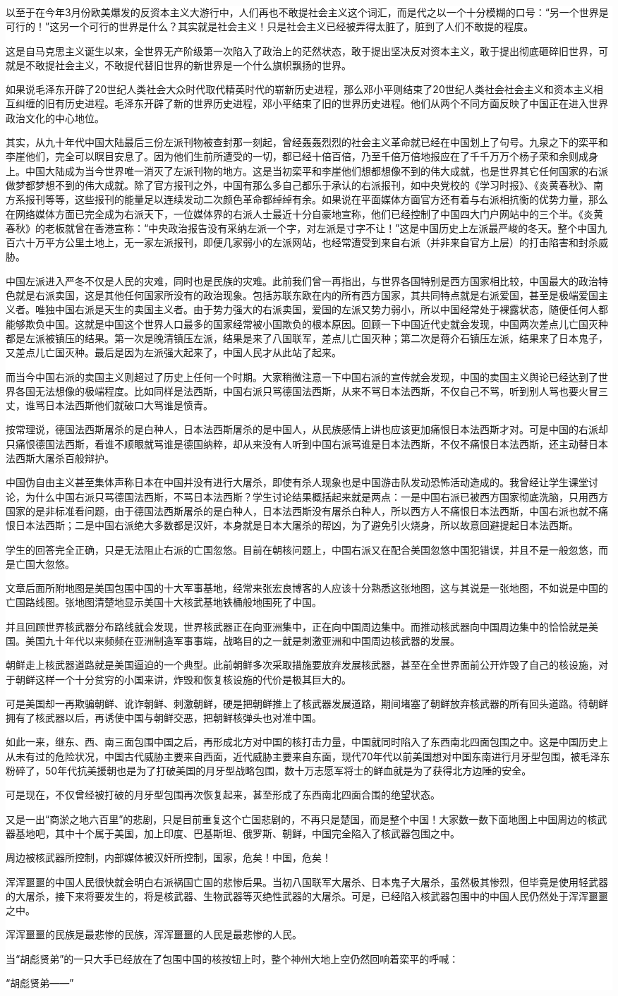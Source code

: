 以至于在今年3月份欧美爆发的反资本主义大游行中，人们再也不敢提社会主义这个词汇，而是代之以一个十分模糊的口号：“另一个世界是可行的！”这另一个可行的世界是什么？其实就是社会主义！只是社会主义已经被弄得太脏了，脏到了人们不敢提的程度。

这是自马克思主义诞生以来，全世界无产阶级第一次陷入了政治上的茫然状态，敢于提出坚决反对资本主义，敢于提出彻底砸碎旧世界，可就是不敢提社会主义，不敢提代替旧世界的新世界是一个什么旗帜飘扬的世界。

如果说毛泽东开辟了20世纪人类社会大众时代取代精英时代的崭新历史进程，那么邓小平则结束了20世纪人类社会社会主义和资本主义相互纠缠的旧有历史进程。毛泽东开辟了新的世界历史进程，邓小平结束了旧的世界历史进程。他们从两个不同方面反映了中国正在进入世界政治文化的中心地位。

其实，从九十年代中国大陆最后三份左派刊物被查封那一刻起，曾经轰轰烈烈的社会主义革命就已经在中国划上了句号。九泉之下的栾平和李崖他们，完全可以瞑目安息了。因为他们生前所遭受的一切，都已经十倍百倍，乃至千倍万倍地报应在了千千万万个杨子荣和余则成身上。中国大陆成为当今世界唯一消灭了左派刊物的地方。这是当初栾平和李崖他们想都想像不到的伟大成就，也是世界其它任何国家的右派做梦都梦想不到的伟大成就。除了官方报刊之外，中国有那么多自己都乐于承认的右派报刊，如中央党校的《学习时报》、《炎黄春秋》、南方系报刊等等，这些报刊的能量足以连续发动二次颜色革命都绰绰有余。如果说在平面媒体方面官方还有着与右派相抗衡的优势力量，那么在网络媒体方面已完全成为右派天下，一位媒体界的右派人士最近十分自豪地宣称，他们已经控制了中国四大门户网站中的三个半。《炎黄春秋》的老板就曾在香港宣称：“中央政治报告没有采纳左派一个字，对左派是寸字不让！”这是中国历史上左派最严峻的冬天。整个中国九百六十万平方公里土地上，无一家左派报刊，即便几家弱小的左派网站，也经常遭受到来自右派（并非来自官方上层）的打击陷害和封杀威胁。

中国左派进入严冬不仅是人民的灾难，同时也是民族的灾难。此前我们曾一再指出，与世界各国特别是西方国家相比较，中国最大的政治特色就是右派卖国，这是其他任何国家所没有的政治现象。包括苏联东欧在内的所有西方国家，其共同特点就是右派爱国，甚至是极端爱国主义者。唯独中国右派是天生的卖国主义者。由于势力强大的右派卖国，爱国的左派又势力弱小，所以中国经常处于裸露状态，随便任何人都能够欺负中国。这就是中国这个世界人口最多的国家经常被小国欺负的根本原因。回顾一下中国近代史就会发现，中国两次差点儿亡国灭种都是左派被镇压的结果。第一次是晚清镇压左派，结果是来了八国联军，差点儿亡国灭种；第二次是蒋介石镇压左派，结果来了日本鬼子，又差点儿亡国灭种。最后是因为左派强大起来了，中国人民才从此站了起来。

而当今中国右派的卖国主义则超过了历史上任何一个时期。大家稍微注意一下中国右派的宣传就会发现，中国的卖国主义舆论已经达到了世界各国无法想像的极端程度。比如同样是法西斯，中国右派只骂德国法西斯，从来不骂日本法西斯，不仅自己不骂，听到别人骂也要火冒三丈，谁骂日本法西斯他们就破口大骂谁是愤青。

按常理说，德国法西斯屠杀的是白种人，日本法西斯屠杀的是中国人，从民族感情上讲也应该更加痛恨日本法西斯才对。可是中国的右派却只痛恨德国法西斯，看谁不顺眼就骂谁是德国纳粹，却从来没有人听到中国右派骂谁是日本法西斯，不仅不痛恨日本法西斯，还主动替日本法西斯大屠杀百般辩护。

中国伪自由主义甚至集体声称日本在中国并没有进行大屠杀，即使有杀人现象也是中国游击队发动恐怖活动造成的。我曾经让学生课堂讨论，为什么中国右派只骂德国法西斯，不骂日本法西斯？学生讨论结果概括起来就是两点：一是中国右派已被西方国家彻底洗脑，只用西方国家的是非标准看问题，由于德国法西斯屠杀的是白种人，日本法西斯没有屠杀白种人，所以西方人不痛恨日本法西斯，中国右派也就不痛恨日本法西斯；二是中国右派绝大多数都是汉奸，本身就是日本大屠杀的帮凶，为了避免引火烧身，所以故意回避提起日本法西斯。

学生的回答完全正确，只是无法阻止右派的亡国忽悠。目前在朝核问题上，中国右派又在配合美国忽悠中国犯错误，并且不是一般忽悠，而是亡国大忽悠。

文章后面所附地图是美国包围中国的十大军事基地，经常来张宏良博客的人应该十分熟悉这张地图，这与其说是一张地图，不如说是中国的亡国路线图。张地图清楚地显示美国十大核武基地铁桶般地围死了中国。

并且回顾世界核武器分布路线就会发现，世界核武器正在向亚洲集中，正在向中国周边集中。而推动核武器向中国周边集中的恰恰就是美国。美国九十年代以来频频在亚洲制造军事事端，战略目的之一就是刺激亚洲和中国周边核武器的发展。

朝鲜走上核武器道路就是美国逼迫的一个典型。此前朝鲜多次采取措施要放弃发展核武器，甚至在全世界面前公开炸毁了自己的核设施，对于朝鲜这样一个十分贫穷的小国来讲，炸毁和恢复核设施的代价是极其巨大的。

可是美国却一再欺骗朝鲜、讹诈朝鲜、刺激朝鲜，硬是把朝鲜推上了核武器发展道路，期间堵塞了朝鲜放弃核武器的所有回头道路。待朝鲜拥有了核武器以后，再诱使中国与朝鲜交恶，把朝鲜核弹头也对准中国。

如此一来，继东、西、南三面包围中国之后，再形成北方对中国的核打击力量，中国就同时陷入了东西南北四面包围之中。这是中国历史上从未有过的危险状况，中国古代威胁主要来自西面，近代威胁主要来自东面，现代70年代以前美国想对中国东南进行月牙型包围，被毛泽东粉碎了，50年代抗美援朝也是为了打破美国的月牙型战略包围，数十万志愿军将士的鲜血就是为了获得北方边陲的安全。

可是现在，不仅曾经被打破的月牙型包围再次恢复起来，甚至形成了东西南北四面合围的绝望状态。

又是一出“商淤之地六百里”的悲剧，只是目前重复这个亡国悲剧的，不再只是楚国，而是整个中国！大家数一数下面地图上中国周边的核武器基地吧，其中十个属于美国，加上印度、巴基斯坦、俄罗斯、朝鲜，中国完全陷入了核武器包围之中。

周边被核武器所控制，内部媒体被汉奸所控制，国家，危矣！中国，危矣！

浑浑噩噩的中国人民很快就会明白右派祸国亡国的悲惨后果。当初八国联军大屠杀、日本鬼子大屠杀，虽然极其惨烈，但毕竟是使用轻武器的大屠杀，接下来将要发生的，将是核武器、生物武器等灭绝性武器的大屠杀。可是，已经陷入核武器包围中的中国人民仍然处于浑浑噩噩之中。

浑浑噩噩的民族是最悲惨的民族，浑浑噩噩的人民是最悲惨的人民。

当“胡彪贤弟”的一只大手已经放在了包围中国的核按钮上时，整个神州大地上空仍然回响着栾平的呼喊：

“胡彪贤弟――”



